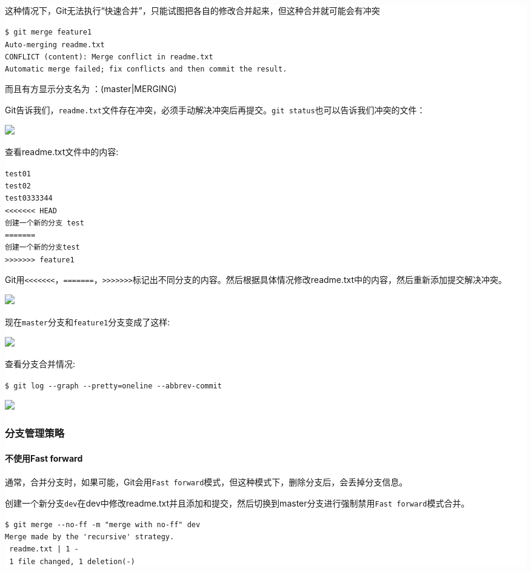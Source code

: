 这种情况下，Git无法执行“快速合并”，只能试图把各自的修改合并起来，但这种合并就可能会有冲突

```shell
$ git merge feature1
Auto-merging readme.txt
CONFLICT (content): Merge conflict in readme.txt
Automatic merge failed; fix conflicts and then commit the result.
```

而且有方显示分支名为 ：(master|MERGING)

Git告诉我们，`readme.txt`文件存在冲突，必须手动解决冲突后再提交。`git status`也可以告诉我们冲突的文件：

<img src="https://ws1.sinaimg.cn/large/006Cx571ly1g4rc06aoc4j30ik05x74a.jpg"/>

查看readme.txt文件中的内容:

```txt
test01
test02
test0333344
<<<<<<< HEAD
创建一个新的分支 test
=======
创建一个新的分支test
>>>>>>> feature1
```

Git用`<<<<<<<`，`=======`，`>>>>>>>`标记出不同分支的内容。然后根据具体情况修改readme.txt中的内容，然后重新添加提交解决冲突。

<img src="https://ws1.sinaimg.cn/large/006Cx571ly1g4rc5kjf3rj30jh02o749.jpg"/>

现在`master`分支和`feature1`分支变成了这样:

<img src="https://ws1.sinaimg.cn/large/006Cx571ly1g4rc6omopwj30ns0a10t9.jpg"/>

查看分支合并情况:

```shell
$ git log --graph --pretty=oneline --abbrev-commit
```

<img src="https://ws1.sinaimg.cn/large/006Cx571ly1g4rc94j3dwj30km0a3aak.jpg"/>

### 分支管理策略

#### 不使用Fast forward

通常，合并分支时，如果可能，Git会用`Fast forward`模式，但这种模式下，删除分支后，会丢掉分支信息。

创建一个新分支`dev`在dev中修改readme.txt并且添加和提交，然后切换到master分支进行强制禁用`Fast forward`模式合并。

```shell
$ git merge --no-ff -m "merge with no-ff" dev
Merge made by the 'recursive' strategy.
 readme.txt | 1 -
 1 file changed, 1 deletion(-)
```
